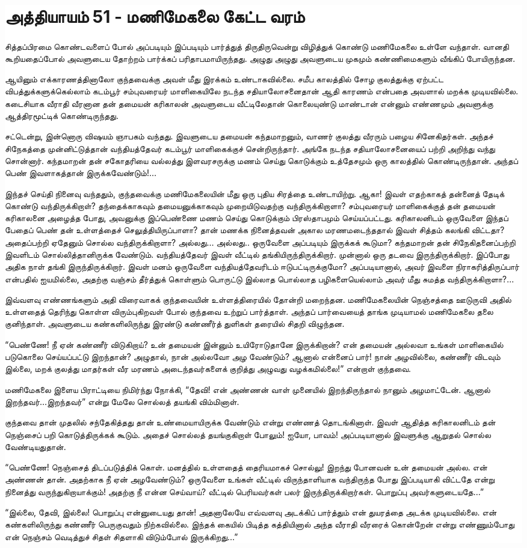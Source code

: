 # அத்தியாயம் 51 - மணிமேகலை கேட்ட வரம்

சித்தப்பிரமை கொண்டவளைப் போல் அப்படியும் இப்படியும் பார்த்துத் திருதிருவென்று விழித்துக் கொண்டு மணிமேகலை உள்ளே வந்தாள். வானதி கூறியதைப்போல் அவளுடைய தோற்றம் பார்க்கப் பரிதாபமாயிருந்தது. அழுது அழுது அவளுடைய முகமும் கண்ணிமைகளும் வீங்கிப் போயிருந்தன.

ஆயினும் எக்காரணத்தினாலோ குந்தவைக்கு அவள் மீது இரக்கம் உண்டாகவில்லை. சமீப காலத்தில் சோழ குலத்துக்கு ஏற்பட்ட விபத்துக்களுக்கெல்லாம் கடம்பூர் சம்புவரையர் மாளிகையிலே நடந்த சதியாலோசனைதான் ஆதி காரணம் என்பதை அவளால் மறக்க முடியவில்லை. கடைசியாக வீராதி வீரனான தன் தமையன் கரிகாலன் அவளுடைய வீட்டிலேதான் கொலையுண்டு மாண்டான் என்னும் எண்ணமும் அவளுக்கு ஆத்திரமூட்டிக் கொண்டிருந்தது.

சட்டென்று, இன்னொரு விஷயம் ஞாபகம் வந்தது. இவளுடைய தமையன் கந்தமாறனும், வாணர் குலத்து வீரரும் பழைய சினேகிதர்கள். அந்தச் சிநேகத்தை முன்னிட்டுத்தான் வந்தியத்தேவர் கடம்பூர் மாளிகைக்குச் சென்றிருந்தார். அங்கே நடந்த சதியாலோசனையைப் பற்றி அறிந்து வந்து சொன்னார். கந்தமாறன் தன் சகோதரியை வல்லத்து இளவரசருக்கு மணம் செய்து கொடுக்கும் உத்தேசமும் ஒரு காலத்தில் கொண்டிருந்தான். அந்தப் பெண் இவளாகத்தான் இருக்கவேண்டும்!&#8230;

இந்தச் செய்தி நினைவு வந்ததும், குந்தவைக்கு மணிமேகலையின் மீது ஒரு புதிய சிரத்தை உண்டாயிற்று. ஆகா! இவள் எதற்காகத் தன்னைத் தேடிக் கொண்டு வந்திருக்கிறாள்? தந்தைக்காகவும் தமையனுக்காகவும் முறையிடுவதற்கு வந்திருக்கிறாளா? சம்புவரையர் மாளிகைக்குத் தன் தமையன் கரிகாலனை அழைத்த போது, அவனுக்கு இப்பெண்ணை மணம் செய்து கொடுக்கும் பிரஸ்தாபமும் செய்யப்பட்டது. கரிகாலனிடம் ஒருவேளை இந்தப் பேதைப் பெண் தன் உள்ளத்தைச் செலுத்தியிருப்பாளா? தான் மணக்க நினைத்தவன் அகால மரணமடைந்ததால் இவள் சித்தம் கலங்கி விட்டதா? அதைப்பற்றி ஏதேனும் சொல்ல வந்திருக்கிறாளா? அல்லது&#8230; அல்லது.. ஒருவேளை அப்படியும் இருக்கக் கூடுமா? கந்தமாறன் தன் சிநேகிதனைப்பற்றி இவளிடம் சொல்லித்தானிருக்க வேண்டும். வந்தியத்தேவர் இவள் வீட்டில் தங்கியிருந்திருக்கிறார். முன்னால் ஒரு தடவை இருந்திருக்கிறார். இப்போது அதிக நாள் தங்கி இருந்திருக்கிறார். இவள் மனம் ஒருவேளை வந்தியத்தேவரிடம் ஈடுபட்டிருக்குமோ? அப்படியானால், அவர் இவளை நிராகரித்திருப்பார் என்பதில் ஐயமில்லை, அதற்கு வஞ்சம் தீர்த்துக் கொள்ளும் பொருட்டு இல்லாத பொல்லாத பழிகளையெல்லாம் அவர் மீது சுமத்த வந்திருக்கிறாளா?&#8230;

இவ்வளவு எண்ணங்களும் அதி விரைவாகக் குந்தவையின் உள்ளத்திரையில் தோன்றி மறைந்தன. மணிமேகலையின் நெஞ்சத்தை ஊடுருவி அதில் உள்ளதைத் தெரிந்து கொள்ள விரும்புகிறவள் போல் குந்தவை உற்றுப் பார்த்தாள். அந்தப் பார்வையைத் தாங்க முடியாமல் மணிமேகலை தலை குனிந்தாள். அவளுடைய கண்களிலிருந்து இரண்டு கண்ணீர்த் துளிகள் தரையில் சிதறி விழுந்தன.

&#8220;பெண்ணே! நீ ஏன் கண்ணீர் விடுகிறாய்? உன் தமையன் இன்னும் உயிரோடுதானே இருக்கிறான்? என் தமையன் அல்லவா உங்கள் மாளிகையில் படுகொலை செய்யப்பட்டு இறந்தான்? அழுதால், நான் அல்லவோ அழ வேண்டும்? ஆனால் என்னைப் பார்! நான் அழவில்லை, கண்ணீர் விடவும் இல்லை, மறக் குலத்து மாதர்கள் வீர மரணம் அடைந்தவர்களைக் குறித்து அழுவது வழக்கமில்லை!&#8221; என்றாள் குந்தவை.

மணிமேகலை இளைய பிராட்டியை நிமிர்ந்து நோக்கி, &#8220;தேவி! என் அண்ணன் வாள் முனையில் இறந்திருந்தால் நானும் அழமாட்டேன். ஆனால் இறந்தவர்&#8230;இறந்தவர்&#8221; என்று மேலே சொல்லத் தயங்கி விம்மினாள்.

குந்தவை தான் முதலில் சந்தேகித்தது தான் உண்மையாயிருக்க வேண்டும் என்று எண்ணத் தொடங்கினாள். இவள் ஆதித்த கரிகாலனிடம் தன் நெஞ்சைப் பறி கொடுத்திருக்கக் கூடும். அதைச் சொல்லத் தயங்குகிறாள் போலும்! ஐயோ, பாவம்! அப்படியானால் இவளுக்கு ஆறுதல் சொல்ல வேண்டியதுதான்.

&#8220;பெண்ணே! நெஞ்சைத் திடப்படுத்திக் கொள். மனத்தில் உள்ளதைத் தைரியமாகச் சொல்லு! இறந்து போனவன் உன் தமையன் அல்ல. என் அண்ணன் தான். அதற்காக நீ ஏன் அழவேண்டும்? ஒருவேளை உங்கள் வீட்டில் விருந்தாளியாக வந்திருந்த போது இப்படியாகி விட்டதே என்று நினைத்து வருந்துகிறாயாக்கும்! அதற்கு நீ என்ன செய்வாய்? வீட்டில் பெரியவர்கள் பலர் இருந்திருக்கிறார்கள். பொறுப்பு அவர்களுடையதே&#8230;&#8221;

&#8220;இல்லை, தேவி, இல்லை! பொறுப்பு என்னுடையது தான்! அதனாலேயே எவ்வளவு அடக்கிப் பார்த்தும் என் துயரத்தை அடக்க முடியவில்லை. என் கண்களிலிருந்து கண்ணீர் பெருகுவதும் நிற்கவில்லை. இந்தக் கையில் பிடித்த கத்தியினால் அந்த வீராதி வீரரைக் கொன்றேன் என்று எண்ணும்போது என் நெஞ்சம் வெடித்துச் சிதள் சிதளாகி விடும்போல் இருக்கிறது&#8230;&#8221;
